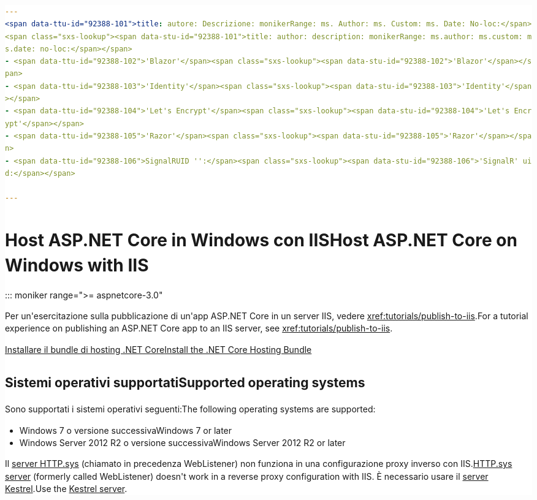 ```yaml
---
<span data-ttu-id="92388-101">title: autore: Descrizione: monikerRange: ms. Author: ms. Custom: ms. Date: No-loc:</span><span class="sxs-lookup"><span data-stu-id="92388-101">title: author: description: monikerRange: ms.author: ms.custom: ms.date: no-loc:</span></span>
- <span data-ttu-id="92388-102">'Blazor'</span><span class="sxs-lookup"><span data-stu-id="92388-102">'Blazor'</span></span>
- <span data-ttu-id="92388-103">'Identity'</span><span class="sxs-lookup"><span data-stu-id="92388-103">'Identity'</span></span>
- <span data-ttu-id="92388-104">'Let's Encrypt'</span><span class="sxs-lookup"><span data-stu-id="92388-104">'Let's Encrypt'</span></span>
- <span data-ttu-id="92388-105">'Razor'</span><span class="sxs-lookup"><span data-stu-id="92388-105">'Razor'</span></span>
- <span data-ttu-id="92388-106">SignalRUID '':</span><span class="sxs-lookup"><span data-stu-id="92388-106">'SignalR' uid:</span></span> 

---
```

# <a name="host-aspnet-core-on-windows-with-iis"></a><span data-ttu-id="92388-107">Host ASP.NET Core in Windows con IIS</span><span class="sxs-lookup"><span data-stu-id="92388-107">Host ASP.NET Core on Windows with IIS</span></span>



::: moniker range=">= aspnetcore-3.0"

<span data-ttu-id="92388-108">Per un'esercitazione sulla pubblicazione di un'app ASP.NET Core in un server IIS, vedere <xref:tutorials/publish-to-iis>.</span><span class="sxs-lookup"><span data-stu-id="92388-108">For a tutorial experience on publishing an ASP.NET Core app to an IIS server, see <xref:tutorials/publish-to-iis>.</span></span>

[<span data-ttu-id="92388-109">Installare il bundle di hosting .NET Core</span><span class="sxs-lookup"><span data-stu-id="92388-109">Install the .NET Core Hosting Bundle</span></span>](#install-the-net-core-hosting-bundle)

## <a name="supported-operating-systems"></a><span data-ttu-id="92388-110">Sistemi operativi supportati</span><span class="sxs-lookup"><span data-stu-id="92388-110">Supported operating systems</span></span>

<span data-ttu-id="92388-111">Sono supportati i sistemi operativi seguenti:</span><span class="sxs-lookup"><span data-stu-id="92388-111">The following operating systems are supported:</span></span>

* <span data-ttu-id="92388-112">Windows 7 o versione successiva</span><span class="sxs-lookup"><span data-stu-id="92388-112">Windows 7 or later</span></span>
* <span data-ttu-id="92388-113">Windows Server 2012 R2 o versione successiva</span><span class="sxs-lookup"><span data-stu-id="92388-113">Windows Server 2012 R2 or later</span></span>

<span data-ttu-id="92388-114">Il [server HTTP.sys](xref:fundamentals/servers/httpsys) (chiamato in precedenza WebListener) non funziona in una configurazione proxy inverso con IIS.</span><span class="sxs-lookup"><span data-stu-id="92388-114">[HTTP.sys server](xref:fundamentals/servers/httpsys) (formerly called WebListener) doesn't work in a reverse proxy configuration with IIS.</span></span> <span data-ttu-id="92388-115">È necessario usare il [server Kestrel](xref:fundamentals/servers/kestrel).</span><span class="sxs-lookup"><span data-stu-id="92388-115">Use the [Kestrel server](xref:fundamentals/servers/kestrel).</span></span>

